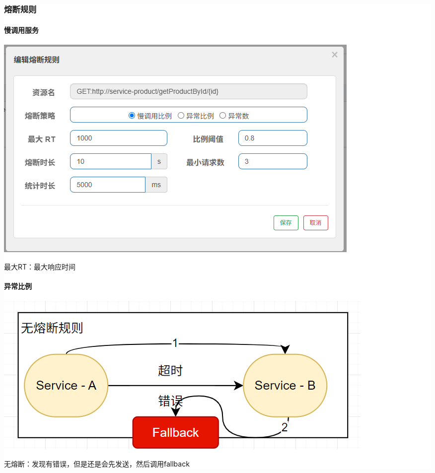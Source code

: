 ### 熔断规则

#### 慢调用服务

![image](assets/image-20250415144648-k8e5oni.png)​

最大RT：最大响应时间

#### 异常比例

![image](assets/image-20250415150906-pqcvybn.png)

无熔断：发现有错误，但是还是会先发送，然后调用fallback
